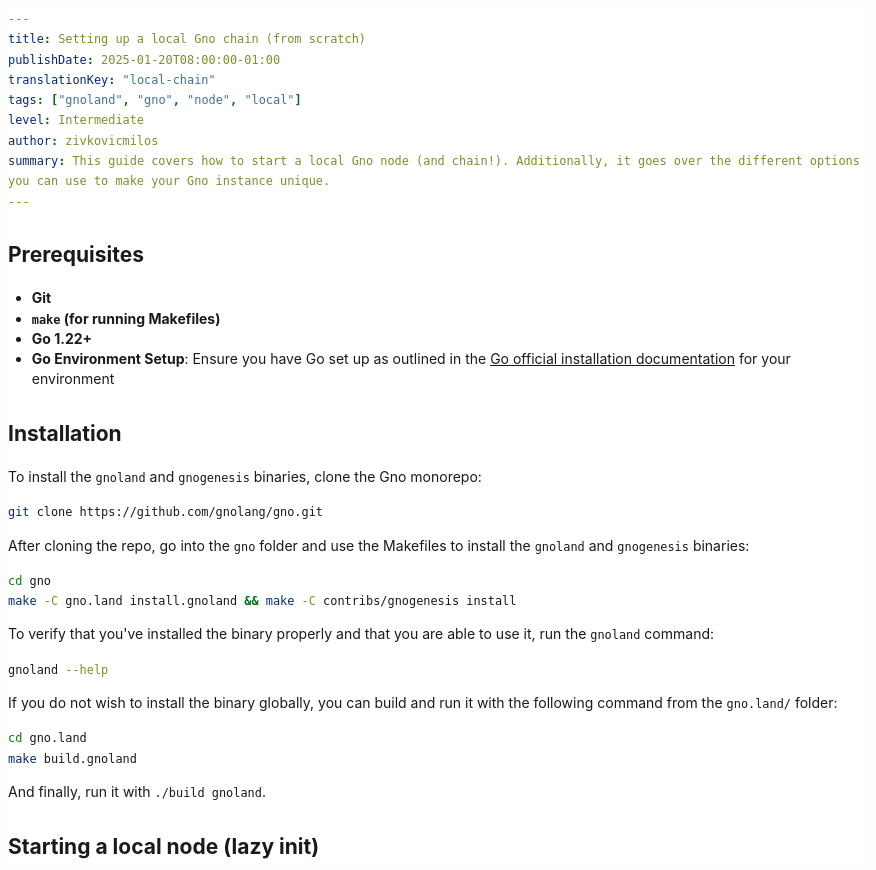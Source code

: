 ```yaml
---
title: Setting up a local Gno chain (from scratch)
publishDate: 2025-01-20T08:00:00-01:00
translationKey: "local-chain"
tags: ["gnoland", "gno", "node", "local"]
level: Intermediate
author: zivkovicmilos
summary: This guide covers how to start a local Gno node (and chain!). Additionally, it goes over the different options you can use to make your Gno instance unique.
---
```


## Prerequisites

- **Git**
- **`make` (for running Makefiles)**
- **Go 1.22+**
- **Go Environment Setup**: Ensure you have Go set up as outlined in
  the [Go official installation documentation](https://go.dev/doc/install) for your environment

## Installation

To install the `gnoland` and `gnogenesis` binaries, clone the Gno monorepo:

```bash
git clone https://github.com/gnolang/gno.git
```

After cloning the repo, go into the `gno` folder and use the Makefiles
to install the `gnoland` and `gnogenesis` binaries:

```bash
cd gno
make -C gno.land install.gnoland && make -C contribs/gnogenesis install
```

To verify that you've installed the binary properly and that you are able to use
it, run the `gnoland` command:

```bash
gnoland --help
```

If you do not wish to install the binary globally, you can build and run it
with the following command from the `gno.land/` folder:

```bash
cd gno.land
make build.gnoland
```

And finally, run it with `./build gnoland`.

## Starting a local node (lazy init)
